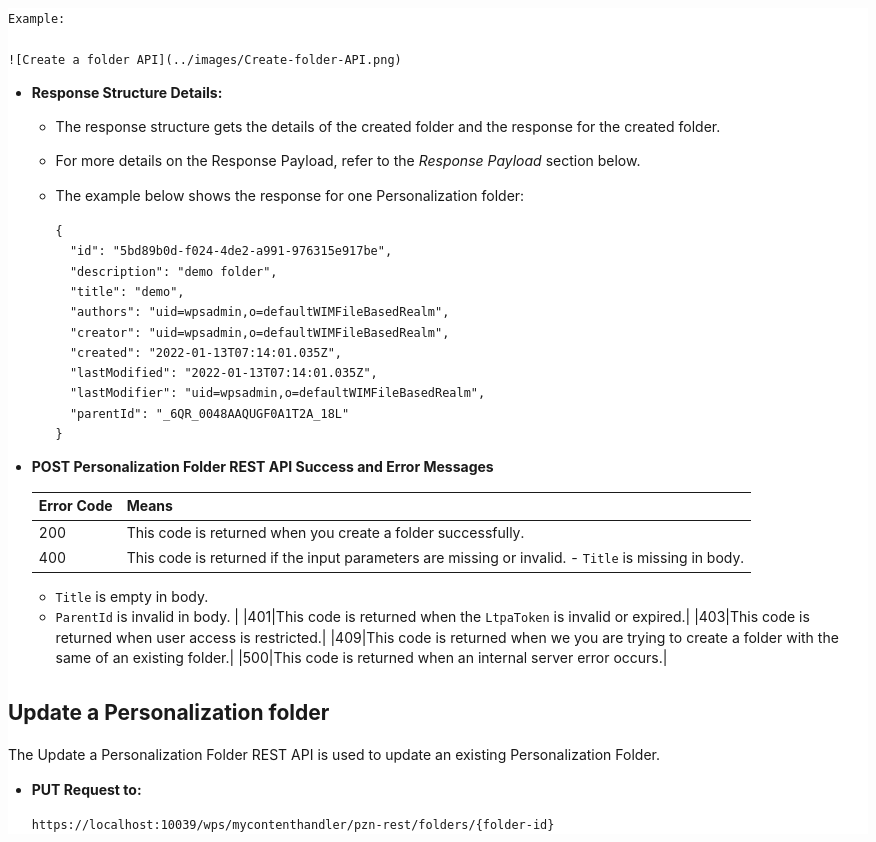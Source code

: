     Example:

    ![Create a folder API](../images/Create-folder-API.png)

-   **Response Structure Details:**

    -   The response structure gets the details of the created folder and the response for the created folder.
    -   For more details on the Response Payload, refer to the *Response Payload* section below.
    -   The example below shows the response for one Personalization folder:

        ```
        {
          "id": "5bd89b0d-f024-4de2-a991-976315e917be",
          "description": "demo folder",
          "title": "demo",
          "authors": "uid=wpsadmin,o=defaultWIMFileBasedRealm",
          "creator": "uid=wpsadmin,o=defaultWIMFileBasedRealm",
          "created": "2022-01-13T07:14:01.035Z",
          "lastModified": "2022-01-13T07:14:01.035Z",
          "lastModifier": "uid=wpsadmin,o=defaultWIMFileBasedRealm",
          "parentId": "_6QR_0048AAQUGF0A1T2A_18L"
        }
        ```


-   **POST Personalization Folder REST API Success and Error Messages**

    |Error Code|Means|
    |----------|-----|
    |200|This code is returned when you create a folder successfully.|
    |400|This code is returned if the input parameters are missing or invalid.    -   `Title` is missing in body.
    -   `Title` is empty in body.
    -   `ParentId` is invalid in body.
|
    |401|This code is returned when the `LtpaToken` is invalid or expired.|
    |403|This code is returned when user access is restricted.|
    |409|This code is returned when we you are trying to create a folder with the same of an existing folder.|
    |500|This code is returned when an internal server error occurs.|


## Update a Personalization folder

The Update a Personalization Folder REST API is used to update an existing Personalization Folder.

-   **PUT Request to:**

    ```
    https://localhost:10039/wps/mycontenthandler/pzn-rest/folders/{folder-id}
    ```
